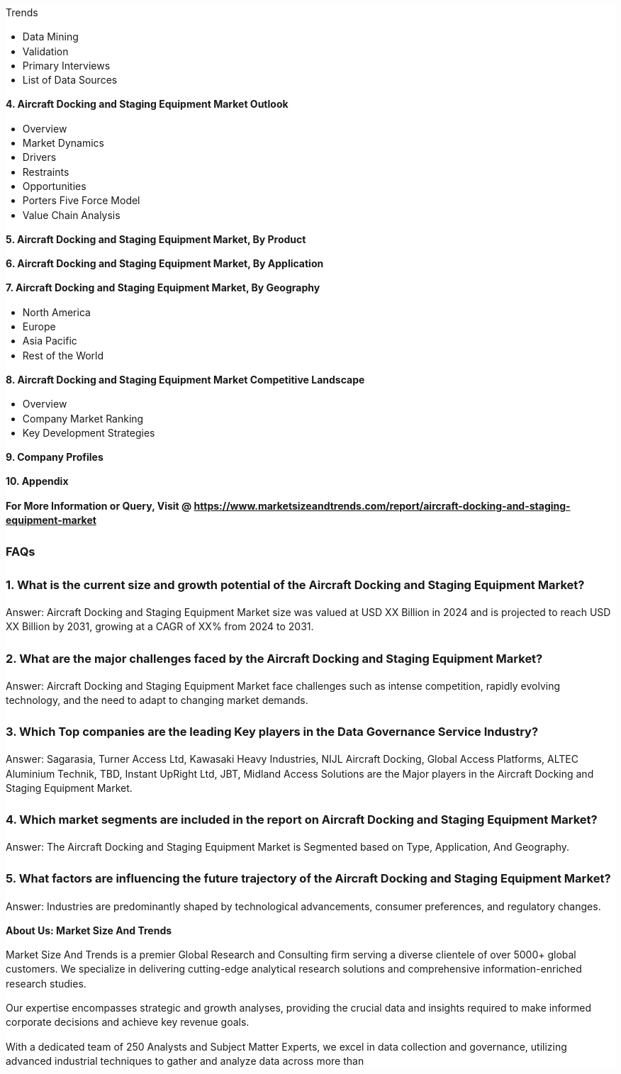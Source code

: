 Trends</span></strong></p></div><div class="" data-test-id=""><ul><li><span class="">Data Mining</span></li><li><span class="">Validation</span></li><li><span class="">Primary Interviews</span></li><li><span class="">List of Data Sources</span></li></ul></div><div class="" data-test-id=""><p><strong><span class="">4. Aircraft Docking and Staging Equipment Market Outlook</span></strong></p></div><div class="" data-test-id=""><ul><li><span class="">Overview</span></li><li><span class="">Market Dynamics</span></li><li><span class="">Drivers</span></li><li><span class="">Restraints</span></li><li><span class="">Opportunities</span></li><li><span class="">Porters Five Force Model</span></li><li><span class="">Value Chain Analysis</span></li></ul></div><div class="" data-test-id=""><p><strong><span class="">5. Aircraft Docking and Staging Equipment Market, By Product</span></strong></p></div><div class="" data-test-id=""><p><strong><span class="">6. Aircraft Docking and Staging Equipment Market, By Application</span></strong></p></div><div class="" data-test-id=""><p><strong><span class="">7. Aircraft Docking and Staging Equipment Market, By Geography</span></strong></p></div><div class="" data-test-id=""><ul><li><span class="">North America</span></li><li><span class="">Europe</span></li><li><span class="">Asia Pacific</span></li><li><span class="">Rest of the World</span></li></ul></div><div class="" data-test-id=""><p><strong><span class="">8. Aircraft Docking and Staging Equipment Market Competitive Landscape</span></strong></p></div><div class="" data-test-id=""><ul><li><span class="">Overview</span></li><li><span class="">Company Market Ranking</span></li><li><span class="">Key Development Strategies</span></li></ul></div><div class="" data-test-id=""><p><strong><span class="">9. Company Profiles</span></strong></p></div><div class="" data-test-id=""><p><strong><span class="">10. Appendix</span></strong></p></div><div class="" data-test-id=""><p><strong><span class="">For More Information or Query, Visit @ <a href="https://www.marketsizeandtrends.com/report/aircraft-docking-and-staging-equipment-market" target="_blank">https://www.marketsizeandtrends.com/report/aircraft-docking-and-staging-equipment-market</a></span></strong></p></div><div class="" data-test-id=""><div class="article-main__content" data-test-id="publishing-text-block"><h3><strong><span class="">FAQs</span></strong></h3></div><div class="article-main__content" data-test-id="publishing-text-block"><h3><span class="">1. What is the current size and growth potential of the Aircraft Docking and Staging Equipment Market?</span></h3></div><div class="article-main__content" data-test-id="publishing-text-block"><p><span class="font-[700]">Answer</span><span class="">: Aircraft Docking and Staging Equipment Market size was valued at USD XX Billion in 2024 and is projected to reach USD XX Billion by 2031, growing at a CAGR of XX% from 2024 to 2031.</span></p></div><div class="article-main__content" data-test-id="publishing-text-block"><h3><span class="">2. What are the major challenges faced by the Aircraft Docking and Staging Equipment Market?</span></h3></div><div class="article-main__content" data-test-id="publishing-text-block"><p><span class="font-[700]">Answer</span><span class="">: Aircraft Docking and Staging Equipment Market face challenges such as intense competition, rapidly evolving technology, and the need to adapt to changing market demands.</span></p></div><div class="article-main__content" data-test-id="publishing-text-block"><h3><span class="">3. Which Top companies are the leading Key players in the Data Governance Service Industry?</span></h3></div><div class="article-main__content" data-test-id="publishing-text-block"><p><span class="font-[700]">Answer</span><span class="">: Sagarasia, Turner Access Ltd, Kawasaki Heavy Industries, NIJL Aircraft Docking, Global Access Platforms, ALTEC Aluminium Technik, TBD, Instant UpRight Ltd, JBT, Midland Access Solutions are the Major players in the Aircraft Docking and Staging Equipment Market.</span></p></div><div class="article-main__content" data-test-id="publishing-text-block"><h3><span class="">4. Which market segments are included in the report on Aircraft Docking and Staging Equipment Market?</span></h3></div><div class="article-main__content" data-test-id="publishing-text-block"><p><span class="font-[700]">Answer</span><span class="">: The Aircraft Docking and Staging Equipment Market is Segmented based on Type, Application, And Geography.</span></p></div><div class="article-main__content" data-test-id="publishing-text-block"><h3><span class="">5. What factors are influencing the future trajectory of the Aircraft Docking and Staging Equipment Market?</span></h3></div><div class="article-main__content" data-test-id="publishing-text-block"><p><span class="font-[700]">Answer:</span><span class="">&nbsp;Industries are predominantly shaped by technological advancements, consumer preferences, and regulatory changes.</span></p></div><p><strong><span class="">About Us: Market Size And Trends</span></strong></p></div><div class="" data-test-id=""><p><span class="">Market Size And Trends is a premier Global Research and Consulting firm serving a diverse clientele of over 5000+ global customers. We specialize in delivering cutting-edge analytical research solutions and comprehensive information-enriched research studies.</span></p></div><div class="" data-test-id=""><p><span class="">Our expertise encompasses strategic and growth analyses, providing the crucial data and insights required to make informed corporate decisions and achieve key revenue goals.</span></p></div><div class="" data-test-id=""><p><span class="">With a dedicated team of 250 Analysts and Subject Matter Experts, we excel in data collection and governance, utilizing advanced industrial techniques to gather and analyze data across more than